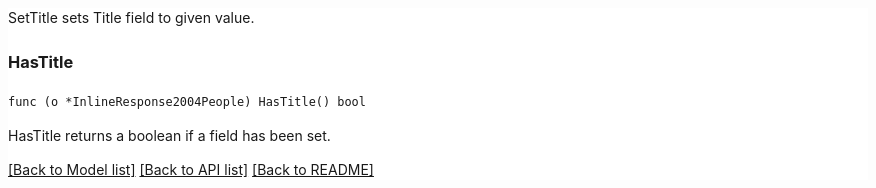 SetTitle sets Title field to given value.

### HasTitle

`func (o *InlineResponse2004People) HasTitle() bool`

HasTitle returns a boolean if a field has been set.


[[Back to Model list]](../README.md#documentation-for-models) [[Back to API list]](../README.md#documentation-for-api-endpoints) [[Back to README]](../README.md)


